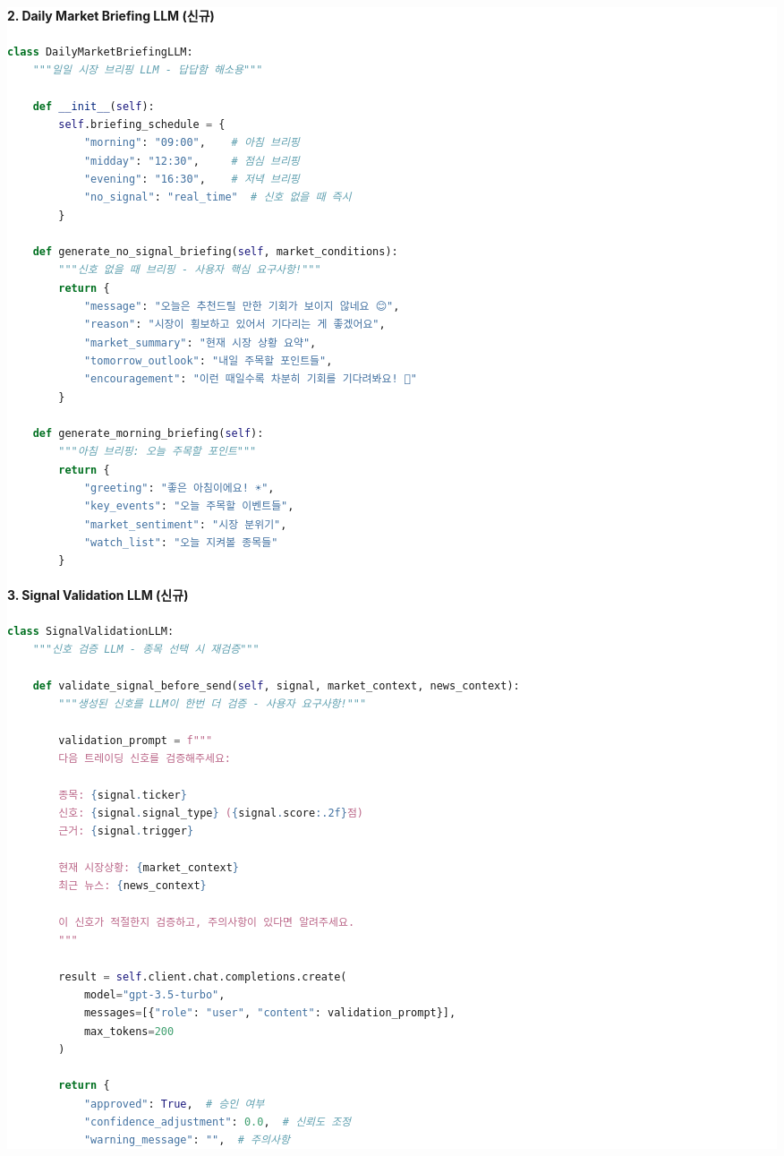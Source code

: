 #### **2. Daily Market Briefing LLM** (신규)
```python
class DailyMarketBriefingLLM:
    """일일 시장 브리핑 LLM - 답답함 해소용"""
    
    def __init__(self):
        self.briefing_schedule = {
            "morning": "09:00",    # 아침 브리핑
            "midday": "12:30",     # 점심 브리핑  
            "evening": "16:30",    # 저녁 브리핑
            "no_signal": "real_time"  # 신호 없을 때 즉시
        }
    
    def generate_no_signal_briefing(self, market_conditions):
        """신호 없을 때 브리핑 - 사용자 핵심 요구사항!"""
        return {
            "message": "오늘은 추천드릴 만한 기회가 보이지 않네요 😊",
            "reason": "시장이 횡보하고 있어서 기다리는 게 좋겠어요",
            "market_summary": "현재 시장 상황 요약",
            "tomorrow_outlook": "내일 주목할 포인트들",
            "encouragement": "이런 때일수록 차분히 기회를 기다려봐요! 💪"
        }
    
    def generate_morning_briefing(self):
        """아침 브리핑: 오늘 주목할 포인트"""
        return {
            "greeting": "좋은 아침이에요! ☀️",
            "key_events": "오늘 주목할 이벤트들",
            "market_sentiment": "시장 분위기",
            "watch_list": "오늘 지켜볼 종목들"
        }
```

#### **3. Signal Validation LLM** (신규)
```python
class SignalValidationLLM:
    """신호 검증 LLM - 종목 선택 시 재검증"""
    
    def validate_signal_before_send(self, signal, market_context, news_context):
        """생성된 신호를 LLM이 한번 더 검증 - 사용자 요구사항!"""
        
        validation_prompt = f"""
        다음 트레이딩 신호를 검증해주세요:
        
        종목: {signal.ticker}
        신호: {signal.signal_type} ({signal.score:.2f}점)
        근거: {signal.trigger}
        
        현재 시장상황: {market_context}
        최근 뉴스: {news_context}
        
        이 신호가 적절한지 검증하고, 주의사항이 있다면 알려주세요.
        """
        
        result = self.client.chat.completions.create(
            model="gpt-3.5-turbo",
            messages=[{"role": "user", "content": validation_prompt}],
            max_tokens=200
        )
        
        return {
            "approved": True,  # 승인 여부
            "confidence_adjustment": 0.0,  # 신뢰도 조정
            "warning_message": "",  # 주의사항
```